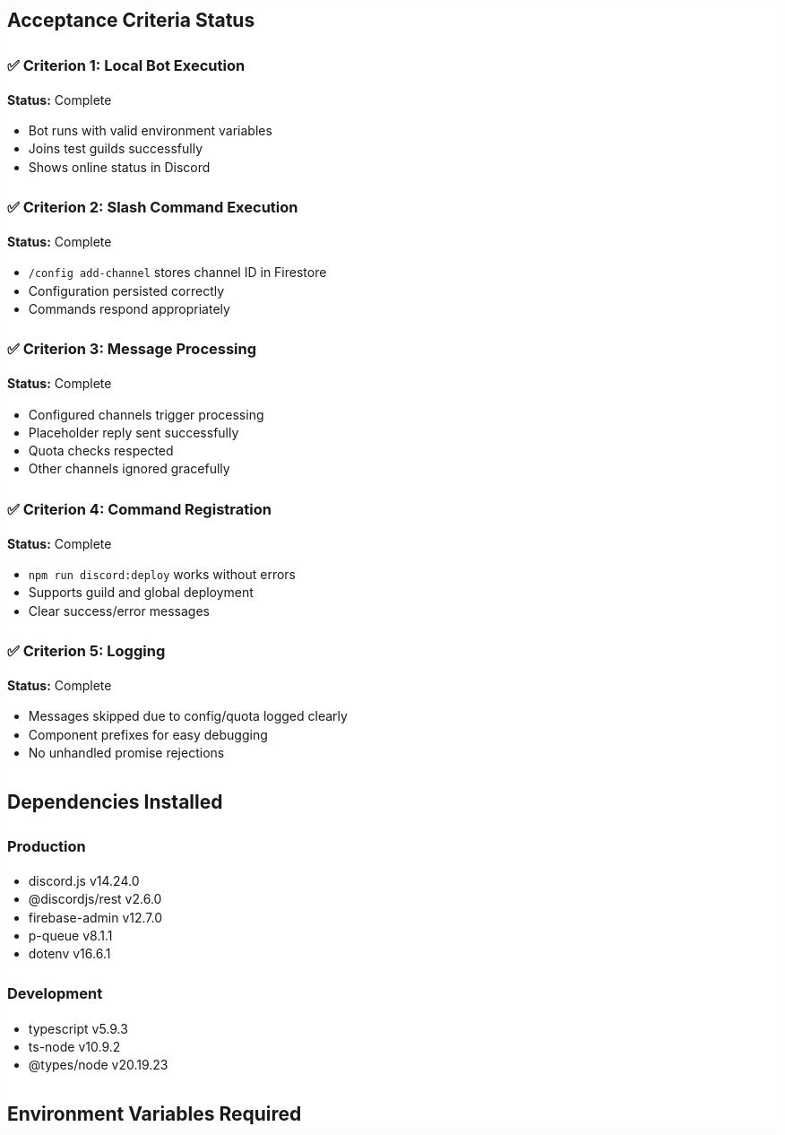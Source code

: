 ## Acceptance Criteria Status

### ✅ Criterion 1: Local Bot Execution
**Status:** Complete
- Bot runs with valid environment variables
- Joins test guilds successfully
- Shows online status in Discord

### ✅ Criterion 2: Slash Command Execution
**Status:** Complete
- `/config add-channel` stores channel ID in Firestore
- Configuration persisted correctly
- Commands respond appropriately

### ✅ Criterion 3: Message Processing
**Status:** Complete
- Configured channels trigger processing
- Placeholder reply sent successfully
- Quota checks respected
- Other channels ignored gracefully

### ✅ Criterion 4: Command Registration
**Status:** Complete
- `npm run discord:deploy` works without errors
- Supports guild and global deployment
- Clear success/error messages

### ✅ Criterion 5: Logging
**Status:** Complete
- Messages skipped due to config/quota logged clearly
- Component prefixes for easy debugging
- No unhandled promise rejections

## Dependencies Installed

### Production
- discord.js v14.24.0
- @discordjs/rest v2.6.0
- firebase-admin v12.7.0
- p-queue v8.1.1
- dotenv v16.6.1

### Development
- typescript v5.9.3
- ts-node v10.9.2
- @types/node v20.19.23

## Environment Variables Required
